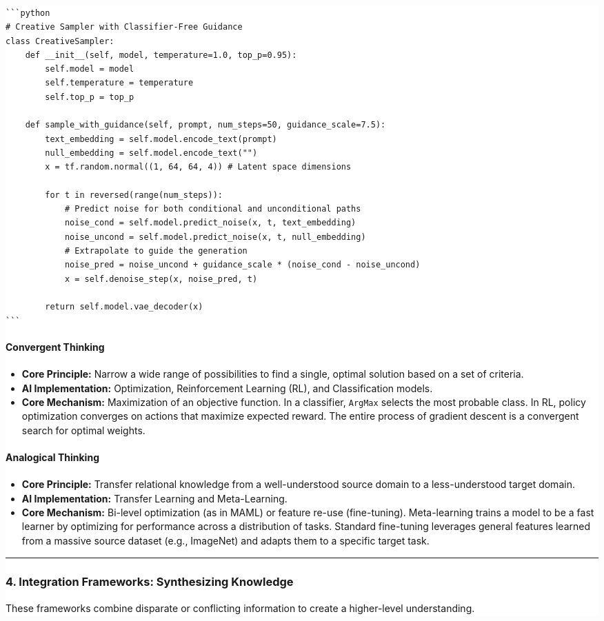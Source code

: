     ```python
    # Creative Sampler with Classifier-Free Guidance
    class CreativeSampler:
        def __init__(self, model, temperature=1.0, top_p=0.95):
            self.model = model
            self.temperature = temperature
            self.top_p = top_p
        
        def sample_with_guidance(self, prompt, num_steps=50, guidance_scale=7.5):
            text_embedding = self.model.encode_text(prompt)
            null_embedding = self.model.encode_text("")
            x = tf.random.normal((1, 64, 64, 4)) # Latent space dimensions
            
            for t in reversed(range(num_steps)):
                # Predict noise for both conditional and unconditional paths
                noise_cond = self.model.predict_noise(x, t, text_embedding)
                noise_uncond = self.model.predict_noise(x, t, null_embedding)
                # Extrapolate to guide the generation
                noise_pred = noise_uncond + guidance_scale * (noise_cond - noise_uncond)
                x = self.denoise_step(x, noise_pred, t)
            
            return self.model.vae_decoder(x)
    ```

#### **Convergent Thinking**
*   **Core Principle:** Narrow a wide range of possibilities to find a single, optimal solution based on a set of criteria.
*   **AI Implementation:** Optimization, Reinforcement Learning (RL), and Classification models.
*   **Core Mechanism:** Maximization of an objective function. In a classifier, `ArgMax` selects the most probable class. In RL, policy optimization converges on actions that maximize expected reward. The entire process of gradient descent is a convergent search for optimal weights.

#### **Analogical Thinking**
*   **Core Principle:** Transfer relational knowledge from a well-understood source domain to a less-understood target domain.
*   **AI Implementation:** Transfer Learning and Meta-Learning.
*   **Core Mechanism:** Bi-level optimization (as in MAML) or feature re-use (fine-tuning). Meta-learning trains a model to be a fast learner by optimizing for performance across a distribution of tasks. Standard fine-tuning leverages general features learned from a massive source dataset (e.g., ImageNet) and adapts them to a specific target task.

---

### **4. Integration Frameworks: Synthesizing Knowledge**

These frameworks combine disparate or conflicting information to create a higher-level understanding.
